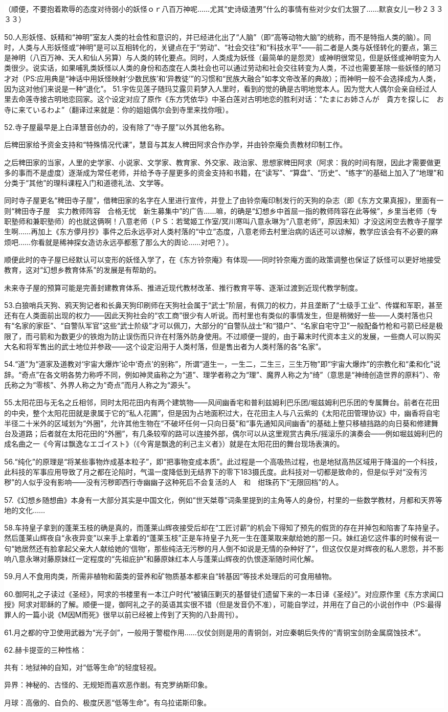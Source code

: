 （顺便，不要抱着欺辱的态度对待弱小的妖怪ｏｒ八百万神呢……尤其“史诗级渣男”什么的事情有些对少女们太狠了……默哀女儿一秒２３３３３）  

50.人形妖怪、妖精和“神明”室友人类的社会性和意识的，并已经进化出了“人脑”（即“高等动物大脑”的统称，而不是特指人类的脑）。同时，人类与人形妖怪或“神明”是可以互相转化的，关键点在于“劳动”、“社会交往”和“科技水平”——前二者是人类与妖怪转化的要点，第三是神明（八百万神、天人和仙人另算）与人类的转化要点。同时，人类成为妖怪（最简单的是怨灵）或神明很常见，但是妖怪或神明变为人类很少。说实话，如果哺乳类妖怪以人类的身份和态度在人类社会也可以通过劳动和社会交往转变为人类，不过也需要革除一些妖怪的陋习才对（PS:应用典是“神话中用妖怪映射‘少数民族’和‘异教徒’”的习惯和“民族大融合”如孝文帝改革的典故）；而神明一般不会选择成为人类，因为这对他们来说是一种“退化”。
51.宇佐见莲子随玛艾露贝莉梦入人里时，看到的觉的确是古明地觉本人。因为觉大人偶尔会亲自经过人里去命莲寺接古明地恋回家。这个设定对应了原作《东方凭依华》中圣白莲对古明地恋的胜利对话：“たまにお姉さんが　貴方を探しに　お寺に来ているわよ”（翻译过来就是：你的姐姐偶尔会到寺里来找你哦）。  

52.寺子屋最早是上白泽慧音创办的，没有除了“寺子屋”以外其他名称。  

后稗田家给予资金支持和“特殊情况代课”，慧音与其友人稗田阿求合作办学，并由铃奈庵负责教材印制工作。  

之后稗田家的当家，人里的史学家、小说家、文学家、教育家、外交家、政治家、思想家稗田阿求（阿求：我的时间有限，因此才需要做更多的事而不是虚度）逐渐成为常任老师，并给予寺子屋更多的资金支持和书籍，在“读写”、“算盘”、“历史”、“练字”的基础上加入了“地理”和分类于“其他”的理科课程入门和道德礼法、文学等。  

同时寺子屋更名“稗田寺子屋”，借稗田家的名字在人里进行宣传，并登上了由铃奈庵印制发行的天狗的杂志（即《东方文果真报》，里面有一则“稗田寺子屋　实力教师阵容　合格无忧　新生募集中”的广告……嘛，的确是“幻想乡中首屈一指的教师阵容在此等候”，乡里当老师（专职塾师和兼职塾师）的也就这俩啊！八意老师（ＰＳ：若鹭姬工作室/冥川寒叫八意永琳为“八意老师”，原因未知）才没这闲空去教寺子屋学生啊……再加上《东方儚月抄》事件之后永远亭对人类村落的“中立”态度，八意老师去村里治病的话还可以谅解，教学应该会有不必要的麻烦吧……你看就是稀神探女造访永远亭都惹了那么大的舆论……对吧？）。  

顺便此时的寺子屋已经默认可以变形的妖怪入学了，在《东方铃奈庵》有体现——同时铃奈庵方面的政策调整也保证了妖怪可以更好地接受教育，这对“幻想乡教育体系”的发展是有帮助的。  

未来寺子屋的预算可能是完善封建教育体系、推进近现代教材改革、推行教育平等、逐渐过渡到近现代教学制度。  

53.白狼哨兵天狗、鸦天狗记者和长鼻天狗印刷师在天狗社会属于“武士”阶层，有佩刀的权力，并且垄断了“士级手工业”、传媒和军职，甚至还有在人类面前出现的权力——因此天狗社会的“农工商”很少有人听说。而村里也有类似的事情发生，但是稍微好一些——人类村落也只有“名家的家臣”、“自警队军官”这些“武士阶级”才可以佩刀，大部分的“自警队战士”和“猎户”、“名家自宅守卫”一般配备竹枪和弓箭已经是极限了，而弓箭和为数更少的铁炮为防止误伤而只许在村落外防身使用。不过顺便一提的，由于幕末时代资本主义的发展，一些商人可以购买大名和将军售出的武士地位并参政——这个设定沿用于人类村落，但是售出者为人类村落的各“名家”。  

54.“道”为“道家及道教对‘宇宙大爆炸’论中‘奇点’的别称”，所谓“道生一，一生二，二生三，三生万物”即“宇宙大爆炸”的宗教化和“柔和化”说辞。“奇点”在各文明各势力称呼不同，例如神灵庙称之为“道”、理学者称之为“理”、魔界人称之为“绮”（意思是“神绮创造世界的原料”）、帝氏称之为“零核”、外界人称之为“奇点”而月人称之为“源头”。  

55.太阳花田与无名之丘相邻，同时太阳花田内有两个建筑物——风间幽香宅和普利兹姆利巴乐团/堀兹姆利巴乐团的专属舞台。前者在花田的中央，整个太阳花田就是隶属于它的“私人花圃”，但是因为占地面积过大，在花田主人与八云紫的《太阳花田管理协议》中，幽香将自宅半径二十米外的区域划为“外圈”，允许其他生物在“不破坏任何一只向日葵”和“事先通知风间幽香”的基础上整只移植挡路的向日葵和修建舞台及道路；后者就在太阳花田的“外圈”，有几条较窄的路可以连接外部，偶尔可以从这里观赏古典乐/摇滚乐的演奏会——例如堀兹姆利巴的成名曲之一《今宵は飘逸なエゴイスト》（《今宵是飘逸的利己主义者》）就是在太阳花田的舞台现场表演的。  

56.“纯化”的原理是“将某些事物炸成基本粒子”，即“把事物变成本质”。此过程是一个高吸热过程，也是地狱高热区域用于降温的一个科技，此科技的军事应用导致了月之都在沦陷时，气温一度降低到无结界下的零下183摄氏度。此科技对一切都是致命的，但是似乎对“没有污秽”的人似乎没有影响——没有污秽即西行寺幽幽子这种死后不会复活的人　和　绀珠药下“无限回档”的人。  

57.《幻想乡随想曲》本身有一大部分其实是中国文化，例如“世天桀尊”词条里提到的主角等人的身份，村里的一些数学教材，月都和天界等地的文化……  

58.车持皇子拿到的蓬莱玉枝的确是真的，而蓬莱山辉夜接受后却在“工匠讨薪”的机会下得知了预先的假货的存在并掉包和陷害了车持皇子。然后蓬莱山辉夜自“永夜异变”以来手上拿着的“蓬莱玉枝”正是车持皇子九死一生在蓬莱取来献给她的那一只。妹红追忆这件事的时候有说一句“她居然还有脸拿起父亲大人献给她的‘信物’，那些纯洁无污秽的月人倒不如说是无情的杂种好了”，但这仅仅是对辉夜的私人恩怨，并不影响八意永琳对藤原妹红一定程度的“先祖庇护”和藤原妹红本人与蓬莱山辉夜的仇恨逐渐随时间化解。  

59.月人不食用肉类，所需非植物和菌类的营养和矿物质基本都来自“转基因”等技术处理后的可食用植物。  

60.御阿礼之子读过《圣经》，阿求的书楼里有一本江户时代“被镇压剿灭的基督徒们遗留下来的一本日译《圣经》”。对应原作里《东方求闻口授》阿求对耶稣的了解。顺便一提，御阿礼之子的英语其实很不错（但是发音仍不准），可能自学过，并用在了自己的小说创作中（PS:最得罪人的一篇小说《M因M而死》很早以前已经被上传到了天狗的八卦周刊）。  

61.月之都的守卫使用武器为“光子剑”，一般用于警棍作用……仪仗剑则是用的青铜剑，对应秦朝后失传的“青铜宝剑防金属腐蚀技术”。  

62.赫卡提亚的三种性格：  

共有：地狱神的自知，对“低等生命”的轻度轻视。  

异界：神秘的、古怪的、无规矩而喜欢恶作剧。有克罗纳斯印象。  

月球：高傲的、自负的、极度厌恶“低等生命”。有乌拉诺斯印象。  
